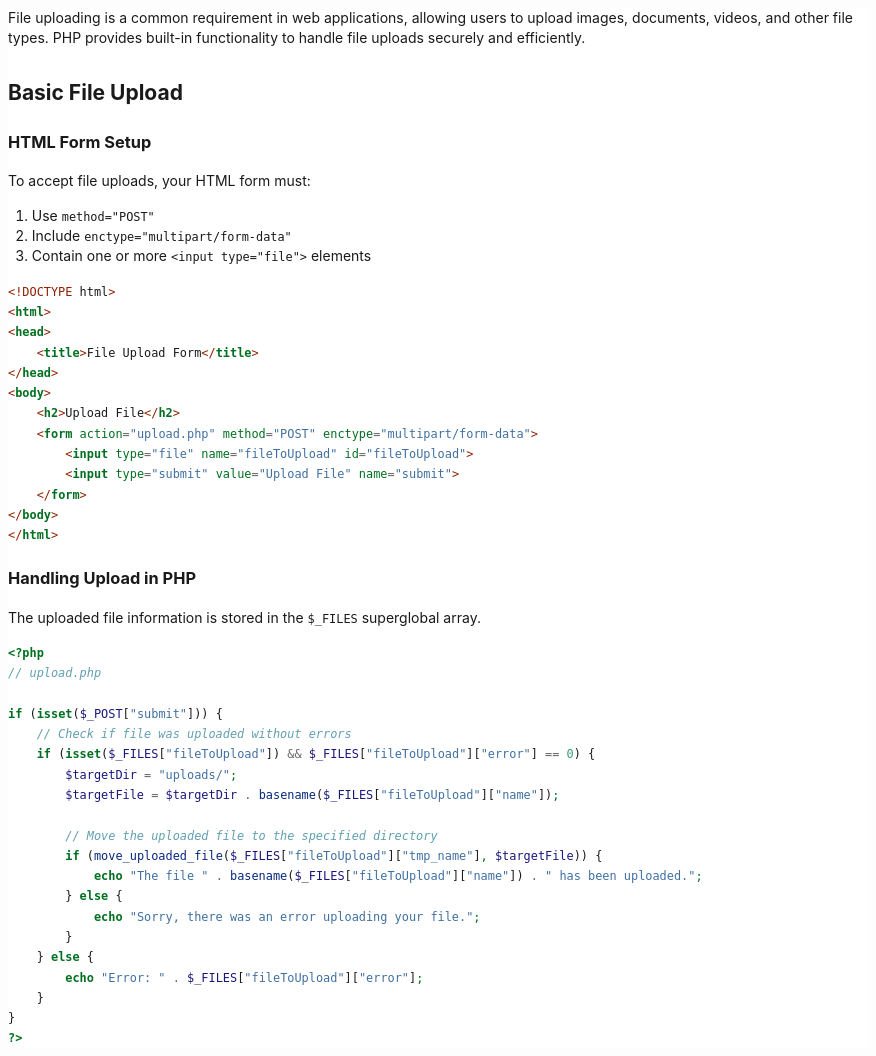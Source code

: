 File uploading is a common requirement in web applications, allowing users to upload images, documents, videos, and other file types. PHP provides built-in functionality to handle file uploads securely and efficiently.

## Basic File Upload

### HTML Form Setup

To accept file uploads, your HTML form must:

1. Use `method="POST"`
2. Include `enctype="multipart/form-data"`
3. Contain one or more `<input type="file">` elements

```html
<!DOCTYPE html>
<html>
<head>
    <title>File Upload Form</title>
</head>
<body>
    <h2>Upload File</h2>
    <form action="upload.php" method="POST" enctype="multipart/form-data">
        <input type="file" name="fileToUpload" id="fileToUpload">
        <input type="submit" value="Upload File" name="submit">
    </form>
</body>
</html>
```

### Handling Upload in PHP

The uploaded file information is stored in the `$_FILES` superglobal array.

```php
<?php
// upload.php

if (isset($_POST["submit"])) {
    // Check if file was uploaded without errors
    if (isset($_FILES["fileToUpload"]) && $_FILES["fileToUpload"]["error"] == 0) {
        $targetDir = "uploads/";
        $targetFile = $targetDir . basename($_FILES["fileToUpload"]["name"]);
        
        // Move the uploaded file to the specified directory
        if (move_uploaded_file($_FILES["fileToUpload"]["tmp_name"], $targetFile)) {
            echo "The file " . basename($_FILES["fileToUpload"]["name"]) . " has been uploaded.";
        } else {
            echo "Sorry, there was an error uploading your file.";
        }
    } else {
        echo "Error: " . $_FILES["fileToUpload"]["error"];
    }
}
?>
```
